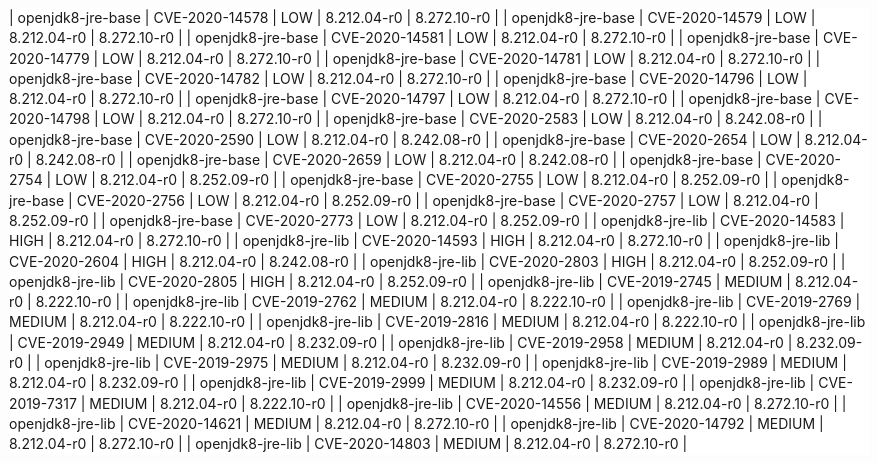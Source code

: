 | openjdk8-jre-base         |    CVE-2020-14578   |   LOW  |  8.212.04-r0 | 8.272.10-r0 |
| openjdk8-jre-base         |    CVE-2020-14579   |   LOW  |  8.212.04-r0 | 8.272.10-r0 |
| openjdk8-jre-base         |    CVE-2020-14581   |   LOW  |  8.212.04-r0 | 8.272.10-r0 |
| openjdk8-jre-base         |    CVE-2020-14779   |   LOW  |  8.212.04-r0 | 8.272.10-r0 |
| openjdk8-jre-base         |    CVE-2020-14781   |   LOW  |  8.212.04-r0 | 8.272.10-r0 |
| openjdk8-jre-base         |    CVE-2020-14782   |   LOW  |  8.212.04-r0 | 8.272.10-r0 |
| openjdk8-jre-base         |    CVE-2020-14796   |   LOW  |  8.212.04-r0 | 8.272.10-r0 |
| openjdk8-jre-base         |    CVE-2020-14797   |   LOW  |  8.212.04-r0 | 8.272.10-r0 |
| openjdk8-jre-base         |    CVE-2020-14798   |   LOW  |  8.212.04-r0 | 8.272.10-r0 |
| openjdk8-jre-base         |    CVE-2020-2583   |   LOW  |  8.212.04-r0 | 8.242.08-r0 |
| openjdk8-jre-base         |    CVE-2020-2590   |   LOW  |  8.212.04-r0 | 8.242.08-r0 |
| openjdk8-jre-base         |    CVE-2020-2654   |   LOW  |  8.212.04-r0 | 8.242.08-r0 |
| openjdk8-jre-base         |    CVE-2020-2659   |   LOW  |  8.212.04-r0 | 8.242.08-r0 |
| openjdk8-jre-base         |    CVE-2020-2754   |   LOW  |  8.212.04-r0 | 8.252.09-r0 |
| openjdk8-jre-base         |    CVE-2020-2755   |   LOW  |  8.212.04-r0 | 8.252.09-r0 |
| openjdk8-jre-base         |    CVE-2020-2756   |   LOW  |  8.212.04-r0 | 8.252.09-r0 |
| openjdk8-jre-base         |    CVE-2020-2757   |   LOW  |  8.212.04-r0 | 8.252.09-r0 |
| openjdk8-jre-base         |    CVE-2020-2773   |   LOW  |  8.212.04-r0 | 8.252.09-r0 |
| openjdk8-jre-lib         |    CVE-2020-14583   |   HIGH  |  8.212.04-r0 | 8.272.10-r0 |
| openjdk8-jre-lib         |    CVE-2020-14593   |   HIGH  |  8.212.04-r0 | 8.272.10-r0 |
| openjdk8-jre-lib         |    CVE-2020-2604   |   HIGH  |  8.212.04-r0 | 8.242.08-r0 |
| openjdk8-jre-lib         |    CVE-2020-2803   |   HIGH  |  8.212.04-r0 | 8.252.09-r0 |
| openjdk8-jre-lib         |    CVE-2020-2805   |   HIGH  |  8.212.04-r0 | 8.252.09-r0 |
| openjdk8-jre-lib         |    CVE-2019-2745   |   MEDIUM  |  8.212.04-r0 | 8.222.10-r0 |
| openjdk8-jre-lib         |    CVE-2019-2762   |   MEDIUM  |  8.212.04-r0 | 8.222.10-r0 |
| openjdk8-jre-lib         |    CVE-2019-2769   |   MEDIUM  |  8.212.04-r0 | 8.222.10-r0 |
| openjdk8-jre-lib         |    CVE-2019-2816   |   MEDIUM  |  8.212.04-r0 | 8.222.10-r0 |
| openjdk8-jre-lib         |    CVE-2019-2949   |   MEDIUM  |  8.212.04-r0 | 8.232.09-r0 |
| openjdk8-jre-lib         |    CVE-2019-2958   |   MEDIUM  |  8.212.04-r0 | 8.232.09-r0 |
| openjdk8-jre-lib         |    CVE-2019-2975   |   MEDIUM  |  8.212.04-r0 | 8.232.09-r0 |
| openjdk8-jre-lib         |    CVE-2019-2989   |   MEDIUM  |  8.212.04-r0 | 8.232.09-r0 |
| openjdk8-jre-lib         |    CVE-2019-2999   |   MEDIUM  |  8.212.04-r0 | 8.232.09-r0 |
| openjdk8-jre-lib         |    CVE-2019-7317   |   MEDIUM  |  8.212.04-r0 | 8.222.10-r0 |
| openjdk8-jre-lib         |    CVE-2020-14556   |   MEDIUM  |  8.212.04-r0 | 8.272.10-r0 |
| openjdk8-jre-lib         |    CVE-2020-14621   |   MEDIUM  |  8.212.04-r0 | 8.272.10-r0 |
| openjdk8-jre-lib         |    CVE-2020-14792   |   MEDIUM  |  8.212.04-r0 | 8.272.10-r0 |
| openjdk8-jre-lib         |    CVE-2020-14803   |   MEDIUM  |  8.212.04-r0 | 8.272.10-r0 |